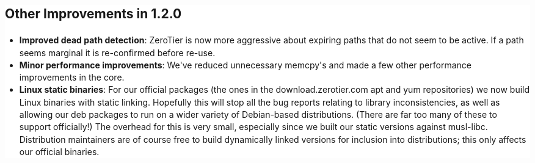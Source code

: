 ## Other Improvements in 1.2.0

 * **Improved dead path detection**: ZeroTier is now more aggressive about expiring paths that do not seem to be active. If a path seems marginal it is re-confirmed before re-use.
 * **Minor performance improvements**: We've reduced unnecessary memcpy's and made a few other performance improvements in the core.
 * **Linux static binaries**: For our official packages (the ones in the download.zerotier.com apt and yum repositories) we now build Linux binaries with static linking. Hopefully this will stop all the bug reports relating to library inconsistencies, as well as allowing our deb packages to run on a wider variety of Debian-based distributions. (There are far too many of these to support officially!) The overhead for this is very small, especially since we built our static versions against musl-libc. Distribution maintainers are of course free to build dynamically linked versions for inclusion into distributions; this only affects our official binaries.
